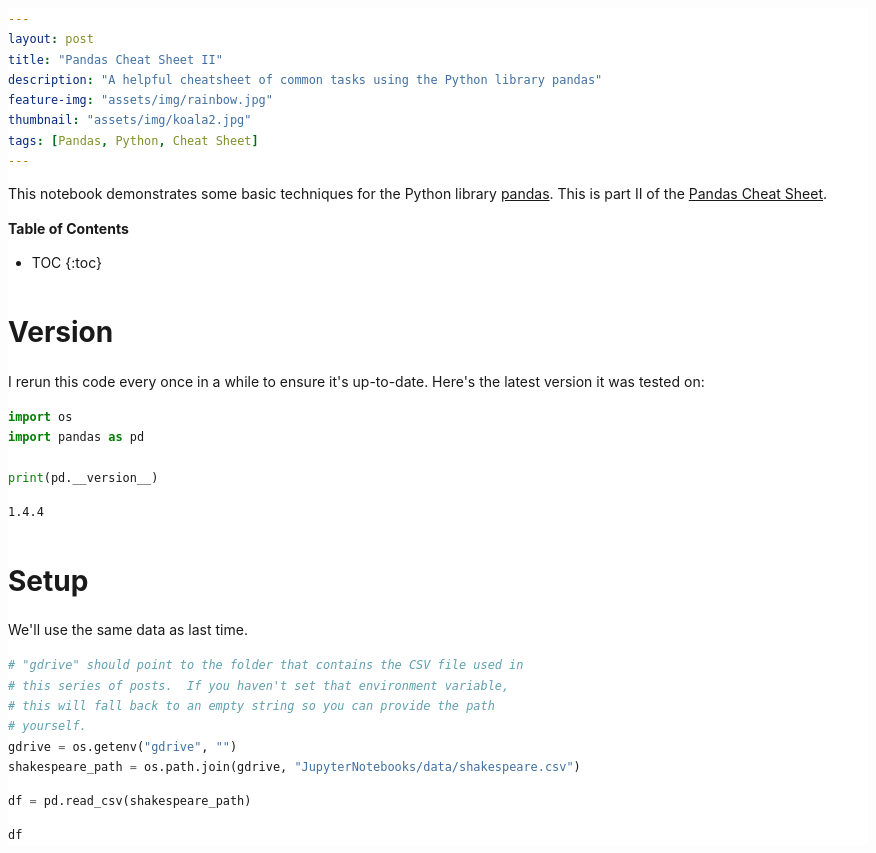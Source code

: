 ```yaml
---
layout: post
title: "Pandas Cheat Sheet II"
description: "A helpful cheatsheet of common tasks using the Python library pandas"
feature-img: "assets/img/rainbow.jpg"
thumbnail: "assets/img/koala2.jpg"
tags: [Pandas, Python, Cheat Sheet]
---
```


This notebook demonstrates some basic techniques for the Python library [pandas](https://pandas.pydata.org/). This is part II of the [Pandas Cheat Sheet](https://jss367.github.io/pandas-cheat-sheet-i.html).

<b>Table of Contents</b>
* TOC
{:toc}

# Version

I rerun this code every once in a while to ensure it's up-to-date. Here's the latest version it was tested on:


```python
import os
import pandas as pd

print(pd.__version__)
```

    1.4.4
    

# Setup

We'll use the same data as last time.


```python
# "gdrive" should point to the folder that contains the CSV file used in
# this series of posts.  If you haven't set that environment variable,
# this will fall back to an empty string so you can provide the path
# yourself.
gdrive = os.getenv("gdrive", "")
shakespeare_path = os.path.join(gdrive, "JupyterNotebooks/data/shakespeare.csv")
```



```python
df = pd.read_csv(shakespeare_path)
```


```python
df
```
